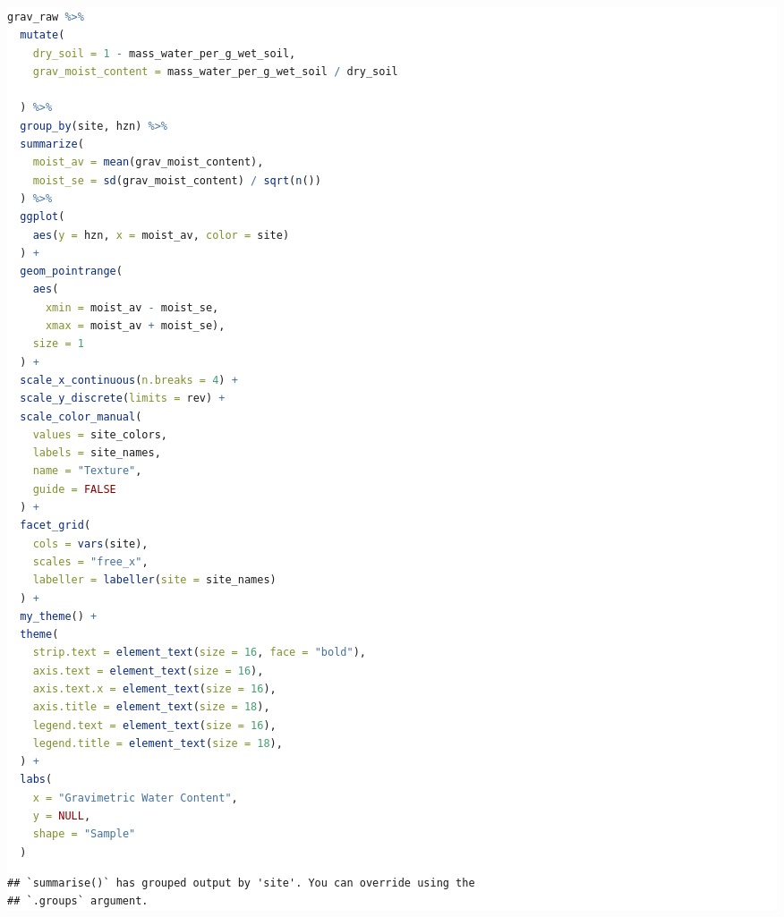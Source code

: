 ``` r
grav_raw %>% 
  mutate(
    dry_soil = 1 - mass_water_per_g_wet_soil,
    grav_moist_content = mass_water_per_g_wet_soil / dry_soil

  ) %>% 
  group_by(site, hzn) %>% 
  summarize(
    moist_av = mean(grav_moist_content),
    moist_se = sd(grav_moist_content) / sqrt(n())
  ) %>% 
  ggplot(
    aes(y = hzn, x = moist_av, color = site)
  ) +
  geom_pointrange(
    aes(
      xmin = moist_av - moist_se, 
      xmax = moist_av + moist_se),
    size = 1
  ) +
  scale_x_continuous(n.breaks = 4) +
  scale_y_discrete(limits = rev) + 
  scale_color_manual(
    values = site_colors,
    labels = site_names,
    name = "Texture",
    guide = FALSE
  ) +
  facet_grid(
    cols = vars(site), 
    scales = "free_x", 
    labeller = labeller(site = site_names)
  ) +
  my_theme() + 
  theme(
    strip.text = element_text(size = 16, face = "bold"),
    axis.text = element_text(size = 16),
    axis.text.x = element_text(size = 16),
    axis.title = element_text(size = 18),
    legend.text = element_text(size = 16),
    legend.title = element_text(size = 18),
  ) +
  labs(
    x = "Gravimetric Water Content",
    y = NULL,
    shape = "Sample"
  )
```

    ## `summarise()` has grouped output by 'site'. You can override using the
    ## `.groups` argument.
